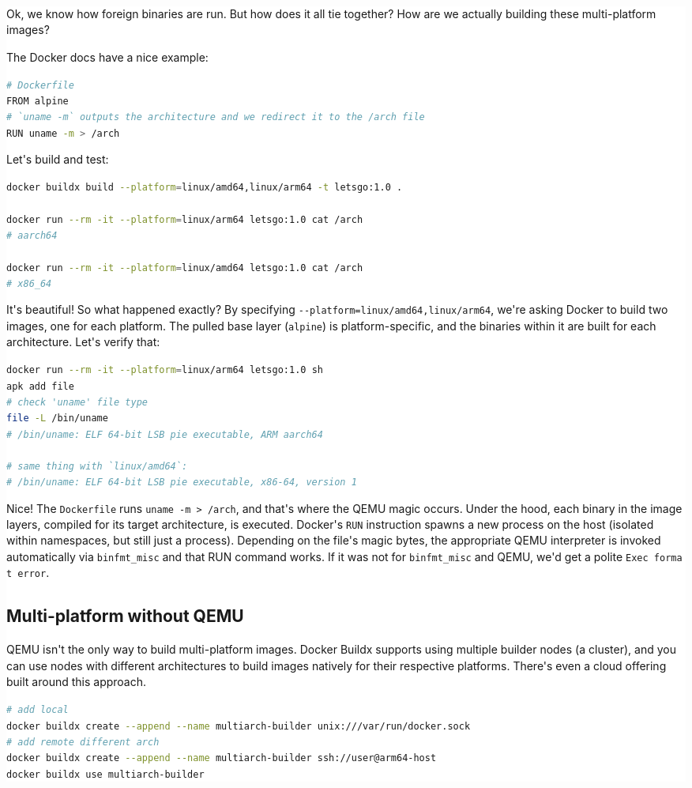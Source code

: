 Ok, we know how foreign binaries are run. But how does it all tie together? How are we actually building these multi-platform images?

The Docker docs have a nice example:

```sh
# Dockerfile
FROM alpine
# `uname -m` outputs the architecture and we redirect it to the /arch file
RUN uname -m > /arch
```

Let's build and test:

```sh
docker buildx build --platform=linux/amd64,linux/arm64 -t letsgo:1.0 .

docker run --rm -it --platform=linux/arm64 letsgo:1.0 cat /arch
# aarch64

docker run --rm -it --platform=linux/amd64 letsgo:1.0 cat /arch
# x86_64
```

It's beautiful!
So what happened exactly? By specifying `--platform=linux/amd64,linux/arm64`, we're asking Docker to build two images, one for each platform. The pulled base layer (`alpine`) is platform-specific, and the binaries within it are built for each architecture. Let's verify that:

```sh
docker run --rm -it --platform=linux/arm64 letsgo:1.0 sh
apk add file 
# check 'uname' file type
file -L /bin/uname
# /bin/uname: ELF 64-bit LSB pie executable, ARM aarch64

# same thing with `linux/amd64`:
# /bin/uname: ELF 64-bit LSB pie executable, x86-64, version 1
```

Nice!
The `Dockerfile` runs `uname -m > /arch`, and that's where the QEMU magic occurs. Under the hood, each binary in the image layers, compiled for its target architecture, is executed. Docker's `RUN` instruction spawns a new process on the host (isolated within namespaces, but still just a process). Depending on the file's magic bytes, the appropriate QEMU interpreter is invoked automatically via `binfmt_misc` and that RUN command works. If it was not for `binfmt_misc` and QEMU, we'd get a polite `Exec format error`. 


## Multi-platform without QEMU
QEMU isn't the only way to build multi-platform images. Docker Buildx supports using multiple builder nodes (a cluster), and you can use nodes with different architectures to build images natively for their respective platforms. There's even a cloud offering built around this approach.

```sh
# add local
docker buildx create --append --name multiarch-builder unix:///var/run/docker.sock
# add remote different arch
docker buildx create --append --name multiarch-builder ssh://user@arm64-host
docker buildx use multiarch-builder
```
